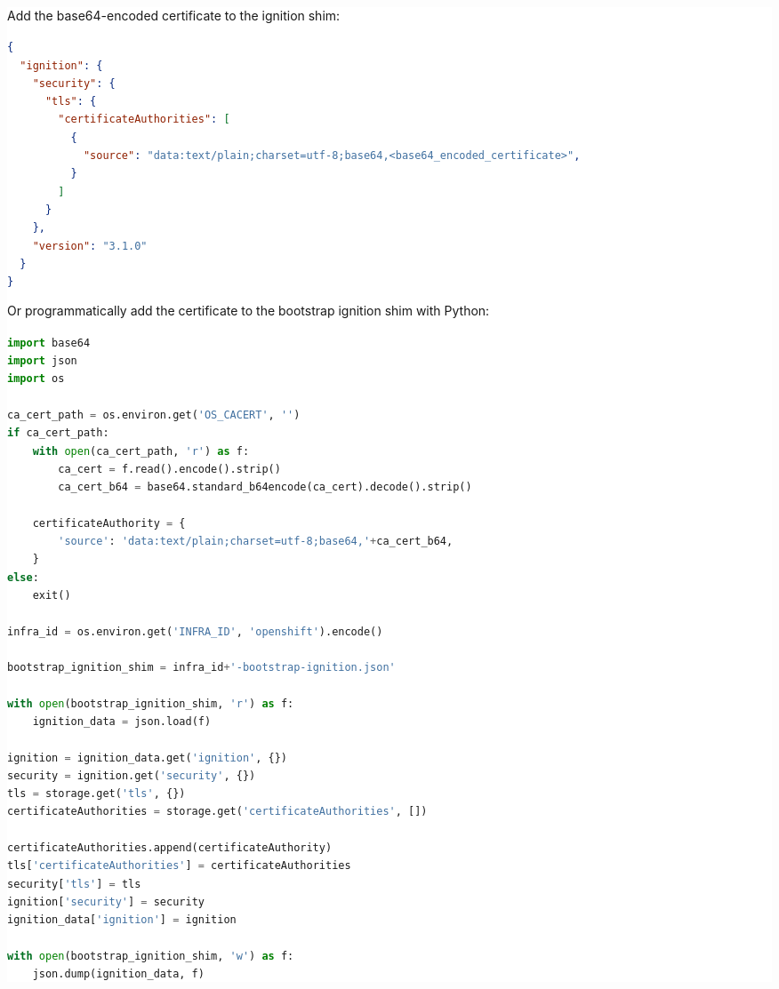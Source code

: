 Add the base64-encoded certificate to the ignition shim:
```json
{
  "ignition": {
    "security": {
      "tls": {
        "certificateAuthorities": [
          {
            "source": "data:text/plain;charset=utf-8;base64,<base64_encoded_certificate>",
          }
        ]
      }
    },
    "version": "3.1.0"
  }
}
```

Or programmatically add the certificate to the bootstrap ignition shim with Python:

```python
import base64
import json
import os

ca_cert_path = os.environ.get('OS_CACERT', '')
if ca_cert_path:
    with open(ca_cert_path, 'r') as f:
        ca_cert = f.read().encode().strip()
        ca_cert_b64 = base64.standard_b64encode(ca_cert).decode().strip()

    certificateAuthority = {
        'source': 'data:text/plain;charset=utf-8;base64,'+ca_cert_b64,
    }
else:
    exit()

infra_id = os.environ.get('INFRA_ID', 'openshift').encode()

bootstrap_ignition_shim = infra_id+'-bootstrap-ignition.json'

with open(bootstrap_ignition_shim, 'r') as f:
    ignition_data = json.load(f)

ignition = ignition_data.get('ignition', {})
security = ignition.get('security', {})
tls = storage.get('tls', {})
certificateAuthorities = storage.get('certificateAuthorities', [])

certificateAuthorities.append(certificateAuthority)
tls['certificateAuthorities'] = certificateAuthorities
security['tls'] = tls
ignition['security'] = security
ignition_data['ignition'] = ignition

with open(bootstrap_ignition_shim, 'w') as f:
    json.dump(ignition_data, f)
```


[ipi-reqs]: ./README.md#openstack-requirements
[ansible-upi]: ../../../upi/openstack "Ansible Playbooks for Openstack UPI"
[qemu_guest_agent]: https://docs.openstack.org/nova/latest/admin/configuration/hypervisor-kvm.html
[rhcos]: https://www.openshift.com/learn/coreos/
[rhcos-image]: https://mirror.openshift.com/pub/openshift-v4/dependencies/rhcos/
[mao]: https://github.com/openshift/machine-api-operator
[empty-compute-pools]: #empty-compute-pools
[kubebug]: https://github.com/kubernetes/kubernetes/issues/65618
[ignition]: https://coreos.com/ignition/docs/latest/
[net-infra]: https://github.com/openshift/installer/blob/master/docs/design/openstack/networking-infrastructure.md